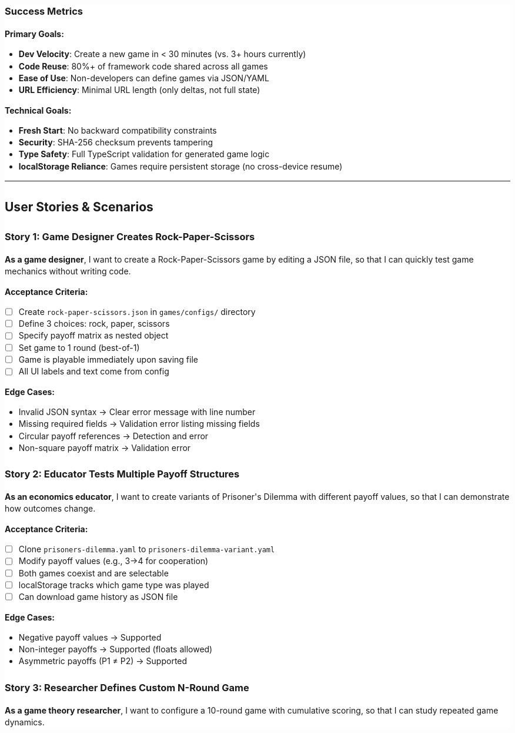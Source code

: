 ### Success Metrics

**Primary Goals:**
- **Dev Velocity**: Create a new game in < 30 minutes (vs. 3+ hours currently)
- **Code Reuse**: 80%+ of framework code shared across all games
- **Ease of Use**: Non-developers can define games via JSON/YAML
- **URL Efficiency**: Minimal URL length (only deltas, not full state)

**Technical Goals:**
- **Fresh Start**: No backward compatibility constraints
- **Security**: SHA-256 checksum prevents tampering
- **Type Safety**: Full TypeScript validation for generated game logic
- **localStorage Reliance**: Games require persistent storage (no cross-device resume)

---

## User Stories & Scenarios

### Story 1: Game Designer Creates Rock-Paper-Scissors
**As a game designer**, I want to create a Rock-Paper-Scissors game by editing a JSON file, so that I can quickly test game mechanics without writing code.

**Acceptance Criteria:**
- [ ] Create `rock-paper-scissors.json` in `games/configs/` directory
- [ ] Define 3 choices: rock, paper, scissors
- [ ] Specify payoff matrix as nested object
- [ ] Set game to 1 round (best-of-1)
- [ ] Game is playable immediately upon saving file
- [ ] All UI labels and text come from config

**Edge Cases:**
- Invalid JSON syntax → Clear error message with line number
- Missing required fields → Validation error listing missing fields
- Circular payoff references → Detection and error
- Non-square payoff matrix → Validation error

### Story 2: Educator Tests Multiple Payoff Structures
**As an economics educator**, I want to create variants of Prisoner's Dilemma with different payoff values, so that I can demonstrate how outcomes change.

**Acceptance Criteria:**
- [ ] Clone `prisoners-dilemma.yaml` to `prisoners-dilemma-variant.yaml`
- [ ] Modify payoff values (e.g., 3→4 for cooperation)
- [ ] Both games coexist and are selectable
- [ ] localStorage tracks which game type was played
- [ ] Can download game history as JSON file

**Edge Cases:**
- Negative payoff values → Supported
- Non-integer payoffs → Supported (floats allowed)
- Asymmetric payoffs (P1 ≠ P2) → Supported

### Story 3: Researcher Defines Custom N-Round Game
**As a game theory researcher**, I want to configure a 10-round game with cumulative scoring, so that I can study repeated game dynamics.
